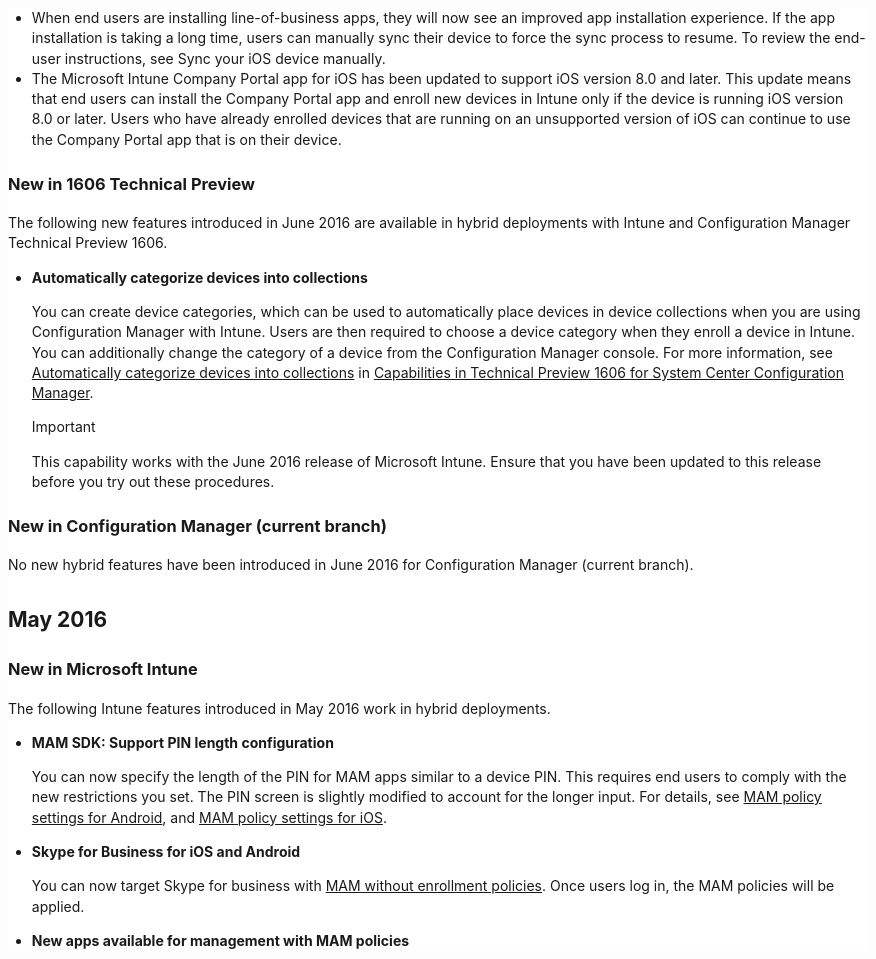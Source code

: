   * When end users are installing line-of-business apps, they will now see an improved app installation experience. If the app installation is taking a long time, users can manually sync their device to force the sync process to resume. To review the end-user instructions, see Sync your iOS device manually.
  * The Microsoft Intune Company Portal app for iOS has been updated to support iOS version 8.0 and later. This update means that end users can install the Company Portal app and enroll new devices in Intune only if the device is running iOS version 8.0 or later. Users who have already enrolled devices that are running on an unsupported version of iOS can continue to use the Company Portal app that is on their device.


### New in 1606 Technical Preview
The following new features introduced in June 2016 are available in hybrid deployments with Intune and Configuration Manager Technical Preview 1606.

- **Automatically categorize devices into collections**

  You can create device categories, which can be used to automatically place devices in device collections when you are using Configuration Manager with Intune. Users are then required to choose a device category when they enroll a device in Intune. You can additionally change the category of a device from the Configuration Manager console. For more information, see [Automatically categorize devices into collections](/sccm/core/get-started/capabilities-in-technical-preview-1606#dmp_category) in [Capabilities in Technical Preview 1606 for System Center Configuration Manager](/sccm/core/get-started/capabilities-in-technical-preview-1606).

  > [!IMPORTANT]
  > This capability works with the June 2016 release of Microsoft Intune. Ensure that you have been updated to this release before you try out these procedures.

### New in Configuration Manager (current branch)
No new hybrid features have been introduced in June 2016 for Configuration Manager (current branch).

##  May 2016  

### New in Microsoft Intune  
 The following Intune features introduced in May 2016 work in hybrid deployments.

- **MAM SDK: Support PIN length configuration**

  You can now specify the length of the PIN for MAM apps similar to a device PIN. This requires end users to comply with the new restrictions you set. The PIN screen is slightly modified to account for the longer input. For details, see [MAM policy settings for Android](https://docs.microsoft.com/intune/deploy-use/android-mam-policy-settings), and [MAM policy settings for iOS](https://docs.microsoft.com/intune/deploy-use/ios-mam-policy-settings).  

- **Skype for Business for iOS and Android**

  You can now target Skype for business with [MAM without enrollment policies](https://docs.microsoft.com/intune/deploy-use/get-ready-to-configure-mobile-app-management-policies-with-microsoft-intune). Once users log in, the MAM policies will be applied.  

- **New apps available for management with MAM policies**
